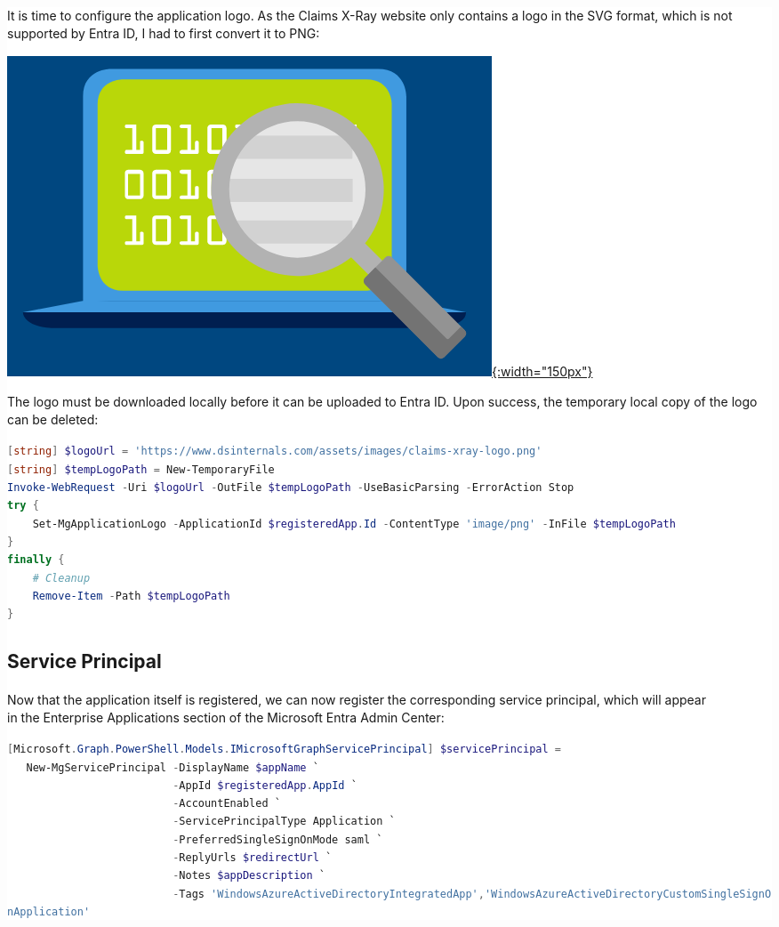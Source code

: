It is&nbsp;time to&nbsp;configure the&nbsp;application logo. As&nbsp;the&nbsp;Claims X-Ray website only contains a&nbsp;logo in&nbsp;the&nbsp;SVG format, which&nbsp;is&nbsp;not supported by&nbsp;Entra ID, I&nbsp;had to&nbsp;first convert it&nbsp;to&nbsp;PNG:

[![Claims X-Ray Logo](/assets/images/claims-xray-logo.png){:width="150px"}](/assets/images/claims-xray-logo.png)

The logo must be&nbsp;downloaded locally before&nbsp;it&nbsp;can&nbsp;be&nbsp;uploaded to&nbsp;Entra ID.
Upon success, the&nbsp;temporary local copy of&nbsp;the&nbsp;logo can&nbsp;be&nbsp;deleted:

```powershell
[string] $logoUrl = 'https://www.dsinternals.com/assets/images/claims-xray-logo.png'
[string] $tempLogoPath = New-TemporaryFile
Invoke-WebRequest -Uri $logoUrl -OutFile $tempLogoPath -UseBasicParsing -ErrorAction Stop
try {
    Set-MgApplicationLogo -ApplicationId $registeredApp.Id -ContentType 'image/png' -InFile $tempLogoPath
}
finally {
    # Cleanup
    Remove-Item -Path $tempLogoPath
}
```

## Service Principal

Now that&nbsp;the&nbsp;application itself is&nbsp;registered, we can&nbsp;now&nbsp;register the&nbsp;corresponding service principal, which&nbsp;will appear in&nbsp;the&nbsp;Enterprise Applications section of&nbsp;the&nbsp;Microsoft Entra Admin Center:

```powershell
[Microsoft.Graph.PowerShell.Models.IMicrosoftGraphServicePrincipal] $servicePrincipal =
   New-MgServicePrincipal -DisplayName $appName `
                          -AppId $registeredApp.AppId `
                          -AccountEnabled `
                          -ServicePrincipalType Application `
                          -PreferredSingleSignOnMode saml `
                          -ReplyUrls $redirectUrl `
                          -Notes $appDescription `
                          -Tags 'WindowsAzureActiveDirectoryIntegratedApp','WindowsAzureActiveDirectoryCustomSingleSignOnApplication'
```
